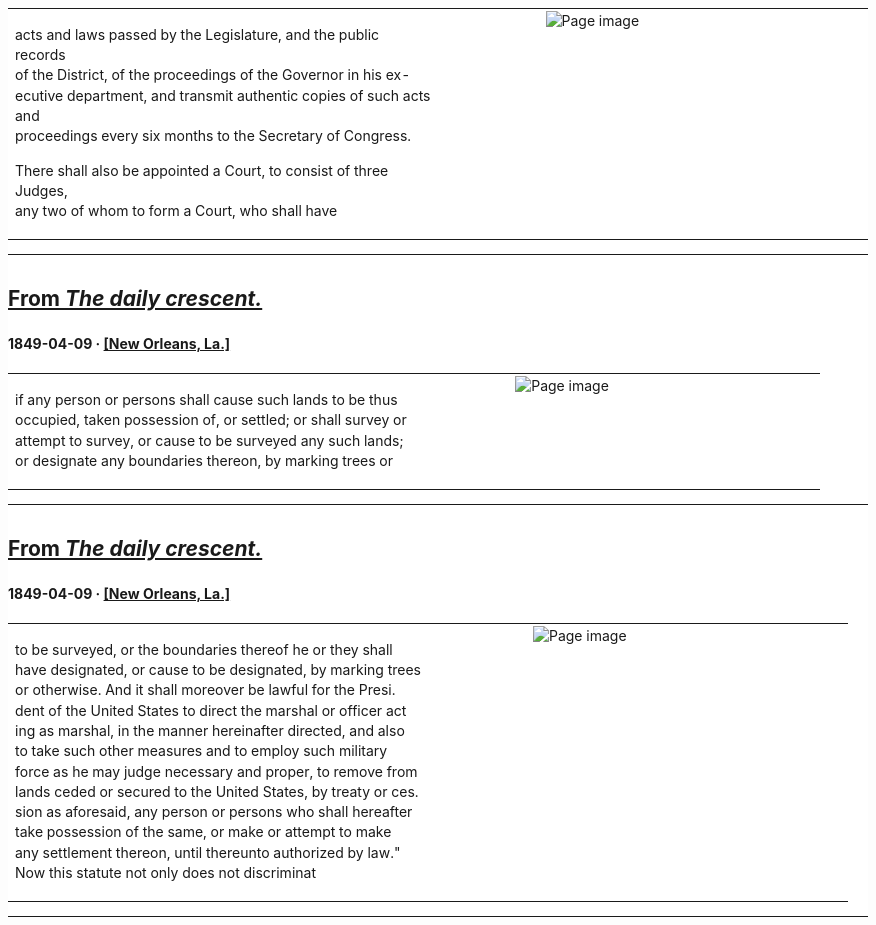 <table style="width: 100%;"><tr><td style="width: 50%">

  
acts and laws passed by the Legislature, and the public records  
of the District, of the proceedings of the Governor in his ex-  
ecutive department, and transmit authentic copies of such acts and  
proceedings every six months to the Secretary of Congress.  
  
There shall also be appointed a Court, to consist of three Judges,  
any two of whom to form a Court, who shall have
</td><td style="width: 50%; max-height: 75%; margin: auto; display: block;">
<img alt="Page image" src="https://iiif.archive.org/image/iiif/2/sim_western-law-journal_1848-09_5_12%2Fsim_western-law-journal_1848-09_5_12_jp2.zip%2Fsim_western-law-journal_1848-09_5_12_jp2%2Fsim_western-law-journal_1848-09_5_12_0011.jp2/pct:15.495562130177515,47.37940630797774,73.18786982248521,9.50834879406308/600,/0/default.jpg"/>
</td>
</tr></table>

---

## [From _The daily crescent._](https://www.loc.gov/resource/sn82015378/1849-04-09/ed-1/?sp=2)

#### 1849-04-09 &middot; [[New Orleans, La.]](http://dbpedia.org/resource/New_Orleans)

<table style="width: 100%;"><tr><td style="width: 50%">

  
if any person or persons shall cause such lands to be thus  
occupied, taken possession of, or settled; or shall survey or  
attempt to survey, or cause to be surveyed any such lands;  
or designate any boundaries thereon, by marking trees or
</td><td style="width: 50%; max-height: 75%; margin: auto; display: block;">
<img alt="Page image" src="https://tile.loc.gov/image-services/iiif/service:ndnp:lu:batch_lu_diglett_ver01:data:sn82015378:00295872378:1849040901:0349/pct:20.28120184899846,67.1291355389541,14.560862865947612,1.3874066168623265/!600,600/0/default.jpg"/>
</td>
</tr></table>

---

## [From _The daily crescent._](https://www.loc.gov/resource/sn82015378/1849-04-09/ed-1/?sp=2)

#### 1849-04-09 &middot; [[New Orleans, La.]](http://dbpedia.org/resource/New_Orleans)

<table style="width: 100%;"><tr><td style="width: 50%">

  
to be surveyed, or the boundaries thereof he or they shall  
have designated, or cause to be designated, by marking trees  
or otherwise. And it shall moreover be lawful for the Presi.  
dent of the United States to direct the marshal or officer act­  
ing as marshal, in the manner hereinafter directed, and also  
to take such other measures and to employ such military  
force as he may judge necessary and proper, to remove from  
lands ceded or secured to the United States, by treaty or ces.  
sion as aforesaid, any person or persons who shall hereafter  
take possession of the same, or make or attempt to make  
any settlement thereon, until thereunto authorized by law.&quot;  
Now this statute not only does not discriminat
</td><td style="width: 50%; max-height: 75%; margin: auto; display: block;">
<img alt="Page image" src="https://tile.loc.gov/image-services/iiif/service:ndnp:lu:batch_lu_diglett_ver01:data:sn82015378:00295872378:1849040901:0349/pct:20.204160246533128,70.77107790821772,14.560862865947612,4.268943436499466/!600,600/0/default.jpg"/>
</td>
</tr></table>

---